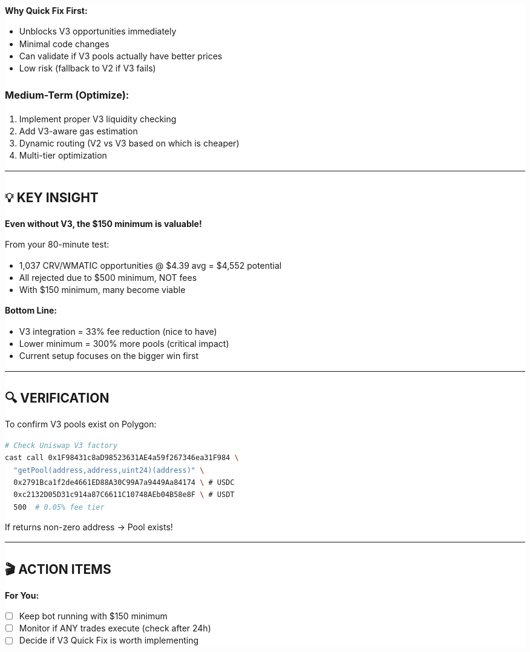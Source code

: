 **Why Quick Fix First:**
- Unblocks V3 opportunities immediately
- Minimal code changes
- Can validate if V3 pools actually have better prices
- Low risk (fallback to V2 if V3 fails)

### Medium-Term (Optimize):
1. Implement proper V3 liquidity checking
2. Add V3-aware gas estimation
3. Dynamic routing (V2 vs V3 based on which is cheaper)
4. Multi-tier optimization

---

## 💡 KEY INSIGHT

**Even without V3, the $150 minimum is valuable!**

From your 80-minute test:
- 1,037 CRV/WMATIC opportunities @ $4.39 avg = $4,552 potential
- All rejected due to $500 minimum, NOT fees
- With $150 minimum, many become viable

**Bottom Line:**
- V3 integration = 33% fee reduction (nice to have)
- Lower minimum = 300% more pools (critical impact)
- Current setup focuses on the bigger win first

---

## 🔍 VERIFICATION

To confirm V3 pools exist on Polygon:
```bash
# Check Uniswap V3 factory
cast call 0x1F98431c8aD98523631AE4a59f267346ea31F984 \
  "getPool(address,address,uint24)(address)" \
  0x2791Bca1f2de4661ED88A30C99A7a9449Aa84174 \ # USDC
  0xc2132D05D31c914a87C6611C10748AEb04B58e8F \ # USDT  
  500  # 0.05% fee tier
```

If returns non-zero address → Pool exists!

---

## 🎬 ACTION ITEMS

**For You:**
- [ ] Keep bot running with $150 minimum
- [ ] Monitor if ANY trades execute (check after 24h)
- [ ] Decide if V3 Quick Fix is worth implementing
